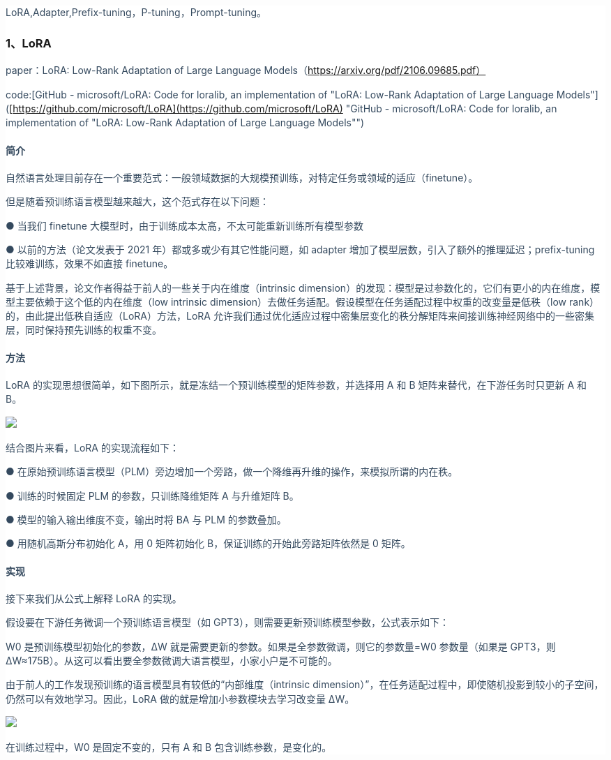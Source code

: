 <font style="color:rgb(52, 73, 94);">LoRA,Adapter,Prefix-tuning，P-tuning，Prompt-tuning。</font>

### 1、LoRA
<font style="color:rgb(52, 73, 94);">paper：LoRA: Low-Rank Adaptation of Large Language Models（https://arxiv.org/pdf/2106.09685.pdf）</font>

<font style="color:rgb(52, 73, 94);">code:[GitHub - microsoft/LoRA: Code for loralib, an implementation of "LoRA: Low-Rank Adaptation of Large Language Models"](</font>[https://github.com/microsoft/LoRA](https://github.com/microsoft/LoRA)<font style="color:rgb(52, 73, 94);"> "GitHub - microsoft/LoRA: Code for loralib, an implementation of "LoRA: Low-Rank Adaptation of Large Language Models"")</font>

#### <font style="color:rgb(52, 73, 94);">简介</font>
<font style="color:rgb(52, 73, 94);">自然语言处理目前存在一个重要范式：一般领域数据的大规模预训练，对特定任务或领域的适应（finetune）。</font>

<font style="color:rgb(52, 73, 94);">但是随着预训练语言模型越来越大，这个范式存在以下问题：</font>

<font style="color:rgb(52, 73, 94);">● 当我们 finetune 大模型时，由于训练成本太高，不太可能重新训练所有模型参数</font>

<font style="color:rgb(52, 73, 94);">● 以前的方法（论文发表于 2021 年）都或多或少有其它性能问题，如 adapter 增加了模型层数，引入了额外的推理延迟；prefix-tuning 比较难训练，效果不如直接 finetune。</font>

<font style="color:rgb(52, 73, 94);">基于上述背景，论文作者得益于前人的一些关于内在维度（intrinsic dimension）的发现：模型是过参数化的，它们有更小的内在维度，模型主要依赖于这个低的内在维度（low intrinsic dimension）去做任务适配。假设模型在任务适配过程中权重的改变量是低秩（low rank）的，由此提出低秩自适应（LoRA）方法，LoRA 允许我们通过优化适应过程中密集层变化的秩分解矩阵来间接训练神经网络中的一些密集层，同时保持预先训练的权重不变。</font>

#### <font style="color:rgb(52, 73, 94);">方法</font>
<font style="color:rgb(52, 73, 94);">LoRA 的实现思想很简单，如下图所示，就是冻结一个预训练模型的矩阵参数，并选择用 A 和 B 矩阵来替代，在下游任务时只更新 A 和 B。</font>

![](https://mmbiz.qpic.cn/sz_mmbiz_png/j3gficicyOvasGocZ3CY2sgxQrSibHgqaibiceVKITurheV84icGUnZqDicFYKboRT3449dT4ic2R2iaiab61iaiaqYIGDRW1Q/640?wx_fmt=png)



<font style="color:rgb(52, 73, 94);">结合图片来看，LoRA 的实现流程如下：</font>

<font style="color:rgb(52, 73, 94);">● 在原始预训练语言模型（PLM）旁边增加一个旁路，做一个降维再升维的操作，来模拟所谓的内在秩。</font>

<font style="color:rgb(52, 73, 94);">● 训练的时候固定 PLM 的参数，只训练降维矩阵 A 与升维矩阵 B。</font>

<font style="color:rgb(52, 73, 94);">● 模型的输入输出维度不变，输出时将 BA 与 PLM 的参数叠加。</font>

<font style="color:rgb(52, 73, 94);">● 用随机高斯分布初始化 A，用 0 矩阵初始化 B，保证训练的开始此旁路矩阵依然是 0 矩阵。</font>

#### <font style="color:rgb(52, 73, 94);">实现</font>
<font style="color:rgb(52, 73, 94);">接下来我们从公式上解释 LoRA 的实现。</font>

<font style="color:rgb(52, 73, 94);">假设要在下游任务微调一个预训练语言模型（如 GPT3），则需要更新预训练模型参数，公式表示如下：</font>

<font style="color:rgb(52, 73, 94);">W0 是预训练模型初始化的参数，ΔW 就是需要更新的参数。如果是全参数微调，则它的参数量=W0 参数量（如果是 GPT3，则 ΔW≈175B）。从这可以看出要全参数微调大语言模型，小家小户是不可能的。</font>

<font style="color:rgb(52, 73, 94);">由于前人的工作发现预训练的语言模型具有较低的“内部维度（intrinsic dimension）”，在任务适配过程中，即使随机投影到较小的子空间，仍然可以有效地学习。因此，LoRA 做的就是增加小参数模块去学习改变量 ΔW。</font>

![](https://mmbiz.qpic.cn/sz_mmbiz_png/j3gficicyOvasGocZ3CY2sgxQrSibHgqaibicv6MNDj7SP5zGic2yLibEbWjPY4bibU1L7Fhg7ze6qnbmmZMxvqQdRyQ7w/640?wx_fmt=png)

<font style="color:rgb(52, 73, 94);">在训练过程中，W0 是固定不变的，只有 A 和 B 包含训练参数，是变化的。</font>
